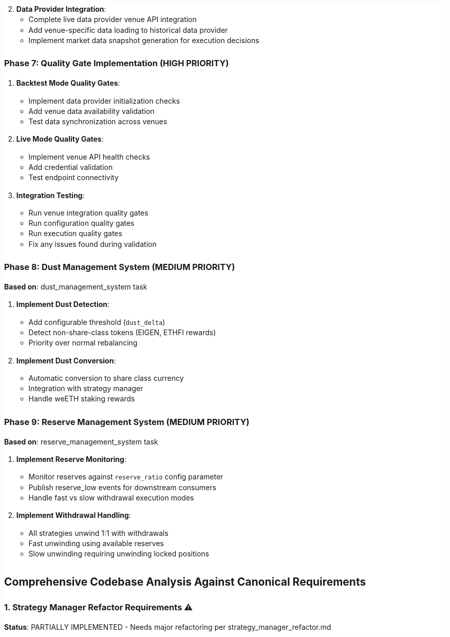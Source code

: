 2. **Data Provider Integration**:
   - Complete live data provider venue API integration
   - Add venue-specific data loading to historical data provider
   - Implement market data snapshot generation for execution decisions

### Phase 7: Quality Gate Implementation (HIGH PRIORITY)
1. **Backtest Mode Quality Gates**:
   - Implement data provider initialization checks
   - Add venue data availability validation
   - Test data synchronization across venues

2. **Live Mode Quality Gates**:
   - Implement venue API health checks
   - Add credential validation
   - Test endpoint connectivity

3. **Integration Testing**:
   - Run venue integration quality gates
   - Run configuration quality gates
   - Run execution quality gates
   - Fix any issues found during validation

### Phase 8: Dust Management System (MEDIUM PRIORITY)
**Based on**: dust_management_system task

1. **Implement Dust Detection**:
   - Add configurable threshold (`dust_delta`)
   - Detect non-share-class tokens (EIGEN, ETHFI rewards)
   - Priority over normal rebalancing

2. **Implement Dust Conversion**:
   - Automatic conversion to share class currency
   - Integration with strategy manager
   - Handle weETH staking rewards

### Phase 9: Reserve Management System (MEDIUM PRIORITY)
**Based on**: reserve_management_system task

1. **Implement Reserve Monitoring**:
   - Monitor reserves against `reserve_ratio` config parameter
   - Publish reserve_low events for downstream consumers
   - Handle fast vs slow withdrawal execution modes

2. **Implement Withdrawal Handling**:
   - All strategies unwind 1:1 with withdrawals
   - Fast unwinding using available reserves
   - Slow unwinding requiring unwinding locked positions

## Comprehensive Codebase Analysis Against Canonical Requirements

### 1. Strategy Manager Refactor Requirements ⚠️
**Status**: PARTIALLY IMPLEMENTED - Needs major refactoring per strategy_manager_refactor.md

